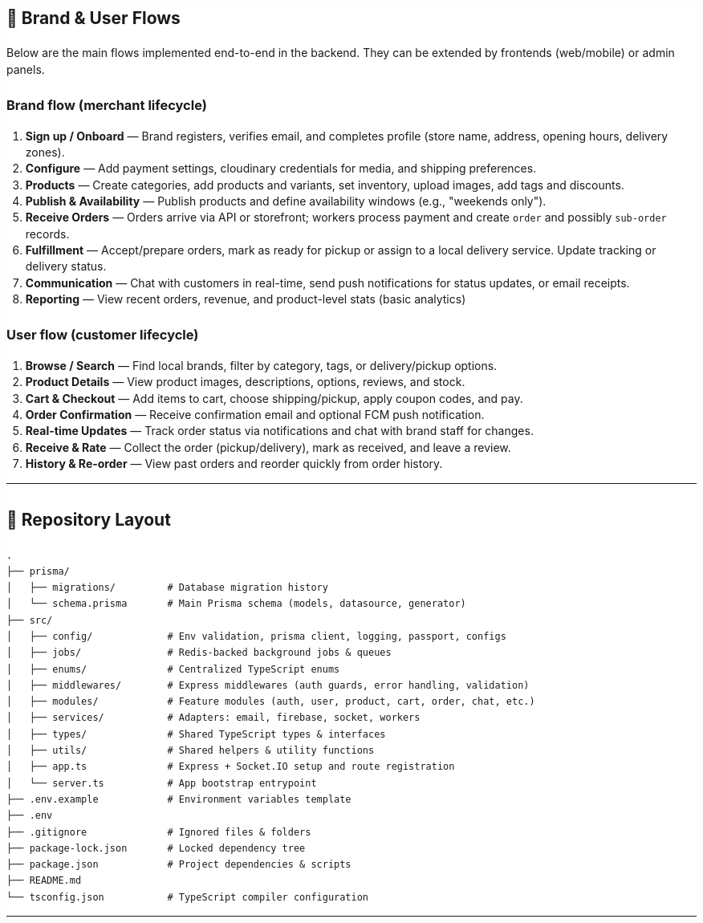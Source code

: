 
## 🔁 Brand & User Flows

Below are the main flows implemented end-to-end in the backend. They can be extended by frontends (web/mobile) or admin panels.

### Brand flow (merchant lifecycle)

1. **Sign up / Onboard** — Brand registers, verifies email, and completes profile (store name, address, opening hours, delivery zones).
2. **Configure** — Add payment settings, cloudinary credentials for media, and shipping preferences.
3. **Products** — Create categories, add products and variants, set inventory, upload images, add tags and discounts.
4. **Publish & Availability** — Publish products and define availability windows (e.g., "weekends only").
5. **Receive Orders** — Orders arrive via API or storefront; workers process payment and create `order` and possibly `sub-order` records.
6. **Fulfillment** — Accept/prepare orders, mark as ready for pickup or assign to a local delivery service. Update tracking or delivery status.
7. **Communication** — Chat with customers in real-time, send push notifications for status updates, or email receipts.
8. **Reporting** — View recent orders, revenue, and product-level stats (basic analytics)

### User flow (customer lifecycle)

1. **Browse / Search** — Find local brands, filter by category, tags, or delivery/pickup options.
2. **Product Details** — View product images, descriptions, options, reviews, and stock.
3. **Cart & Checkout** — Add items to cart, choose shipping/pickup, apply coupon codes, and pay.
4. **Order Confirmation** — Receive confirmation email and optional FCM push notification.
5. **Real-time Updates** — Track order status via notifications and chat with brand staff for changes.
6. **Receive & Rate** — Collect the order (pickup/delivery), mark as received, and leave a review.
7. **History & Re-order** — View past orders and reorder quickly from order history.

---

## 📂 Repository Layout

```
.
├── prisma/
│   ├── migrations/         # Database migration history
│   └── schema.prisma       # Main Prisma schema (models, datasource, generator)
├── src/
│   ├── config/             # Env validation, prisma client, logging, passport, configs
│   ├── jobs/               # Redis-backed background jobs & queues
│   ├── enums/              # Centralized TypeScript enums
│   ├── middlewares/        # Express middlewares (auth guards, error handling, validation)
│   ├── modules/            # Feature modules (auth, user, product, cart, order, chat, etc.)
│   ├── services/           # Adapters: email, firebase, socket, workers
│   ├── types/              # Shared TypeScript types & interfaces
│   ├── utils/              # Shared helpers & utility functions
│   ├── app.ts              # Express + Socket.IO setup and route registration
│   └── server.ts           # App bootstrap entrypoint
├── .env.example            # Environment variables template
├── .env
├── .gitignore              # Ignored files & folders
├── package-lock.json       # Locked dependency tree
├── package.json            # Project dependencies & scripts
├── README.md
└── tsconfig.json           # TypeScript compiler configuration
```

---